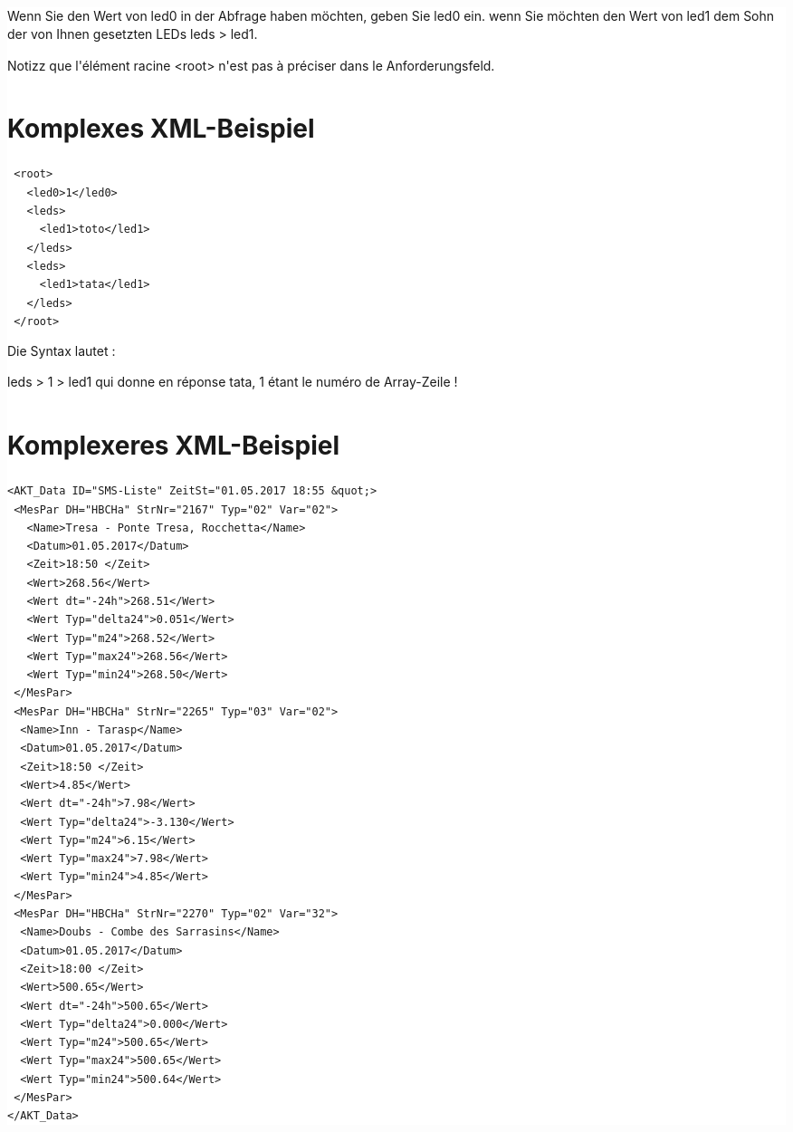 Wenn Sie den Wert von led0 in der Abfrage haben möchten, geben Sie led0 ein. wenn
Sie möchten den Wert von led1 dem Sohn der von Ihnen gesetzten LEDs
leds &gt; led1.

Notizz que l'élément racine &lt;root&gt; n'est pas à préciser dans le
Anforderungsfeld.

Komplexes XML-Beispiel 
====================

     <root>
       <led0>1</led0>
       <leds>
         <led1>toto</led1>
       </leds>
       <leds>
         <led1>tata</led1>
       </leds>
     </root>

Die Syntax lautet :

leds &gt; 1 &gt; led1 qui donne en réponse tata, 1 étant le numéro de
Array-Zeile !

Komplexeres XML-Beispiel 
=========================

    <AKT_Data ID="SMS-Liste" ZeitSt="01.05.2017 18:55 &quot;>
     <MesPar DH="HBCHa" StrNr="2167" Typ="02" Var="02">
       <Name>Tresa - Ponte Tresa, Rocchetta</Name>
       <Datum>01.05.2017</Datum>
       <Zeit>18:50 </Zeit>
       <Wert>268.56</Wert>
       <Wert dt="-24h">268.51</Wert>
       <Wert Typ="delta24">0.051</Wert>
       <Wert Typ="m24">268.52</Wert>
       <Wert Typ="max24">268.56</Wert>
       <Wert Typ="min24">268.50</Wert>
     </MesPar>
     <MesPar DH="HBCHa" StrNr="2265" Typ="03" Var="02">
      <Name>Inn - Tarasp</Name>
      <Datum>01.05.2017</Datum>
      <Zeit>18:50 </Zeit>
      <Wert>4.85</Wert>
      <Wert dt="-24h">7.98</Wert>
      <Wert Typ="delta24">-3.130</Wert>
      <Wert Typ="m24">6.15</Wert>
      <Wert Typ="max24">7.98</Wert>
      <Wert Typ="min24">4.85</Wert>
     </MesPar>
     <MesPar DH="HBCHa" StrNr="2270" Typ="02" Var="32">
      <Name>Doubs - Combe des Sarrasins</Name>
      <Datum>01.05.2017</Datum>
      <Zeit>18:00 </Zeit>
      <Wert>500.65</Wert>
      <Wert dt="-24h">500.65</Wert>
      <Wert Typ="delta24">0.000</Wert>
      <Wert Typ="m24">500.65</Wert>
      <Wert Typ="max24">500.65</Wert>
      <Wert Typ="min24">500.64</Wert>
     </MesPar>
    </AKT_Data>
